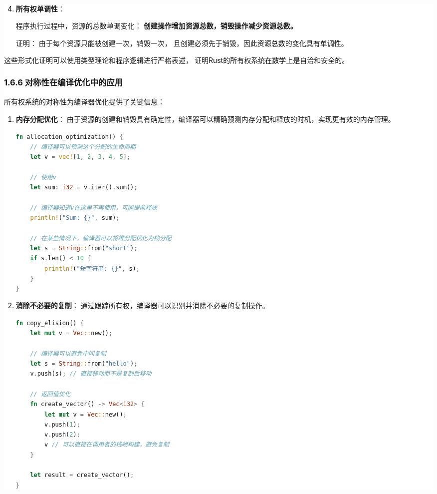 4. **所有权单调性**：

   程序执行过程中，资源的总数单调变化：
   **创建操作增加资源总数，销毁操作减少资源总数。**

   证明：
   由于每个资源只能被创建一次，销毁一次，
   且创建必须先于销毁，因此资源总数的变化具有单调性。

这些形式化证明可以使用类型理论和程序逻辑进行严格表述，
证明Rust的所有权系统在数学上是自洽和安全的。

### 1.6.6 对称性在编译优化中的应用

所有权系统的对称性为编译器优化提供了关键信息：

1. **内存分配优化**：
   由于资源的创建和销毁具有确定性，编译器可以精确预测内存分配和释放的时机，实现更有效的内存管理。

   ```rust
   fn allocation_optimization() {
       // 编译器可以预测这个分配的生命周期
       let v = vec![1, 2, 3, 4, 5];

       // 使用v
       let sum: i32 = v.iter().sum();

       // 编译器知道v在这里不再使用，可能提前释放
       println!("Sum: {}", sum);

       // 在某些情况下，编译器可以将堆分配优化为栈分配
       let s = String::from("short");
       if s.len() < 10 {
           println!("短字符串: {}", s);
       }
   }
   ```

1. **消除不必要的复制**：
   通过跟踪所有权，编译器可以识别并消除不必要的复制操作。

   ```rust
   fn copy_elision() {
       let mut v = Vec::new();

       // 编译器可以避免中间复制
       let s = String::from("hello");
       v.push(s); // 直接移动而不是复制后移动

       // 返回值优化
       fn create_vector() -> Vec<i32> {
           let mut v = Vec::new();
           v.push(1);
           v.push(2);
           v // 可以直接在调用者的栈帧构建，避免复制
       }

       let result = create_vector();
   }
   ```

